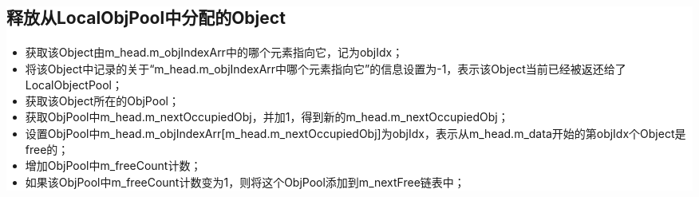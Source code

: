 
## 释放从LocalObjPool中分配的Object
- 获取该Object由m_head.m_objIndexArr中的哪个元素指向它，记为objIdx；
- 将该Object中记录的关于“m_head.m_objIndexArr中哪个元素指向它”的信息设置为-1，表示该Object当前已经被返还给了LocalObjectPool；
- 获取该Object所在的ObjPool；
- 获取ObjPool中m_head.m_nextOccupiedObj，并加1，得到新的m_head.m_nextOccupiedObj；
- 设置ObjPool中m_head.m_objIndexArr[m_head.m_nextOccupiedObj]为objIdx，表示从m_head.m_data开始的第objIdx个Object是free的；
- 增加ObjPool中m_freeCount计数；
- 如果该ObjPool中m_freeCount计数变为1，则将这个ObjPool添加到m_nextFree链表中；

